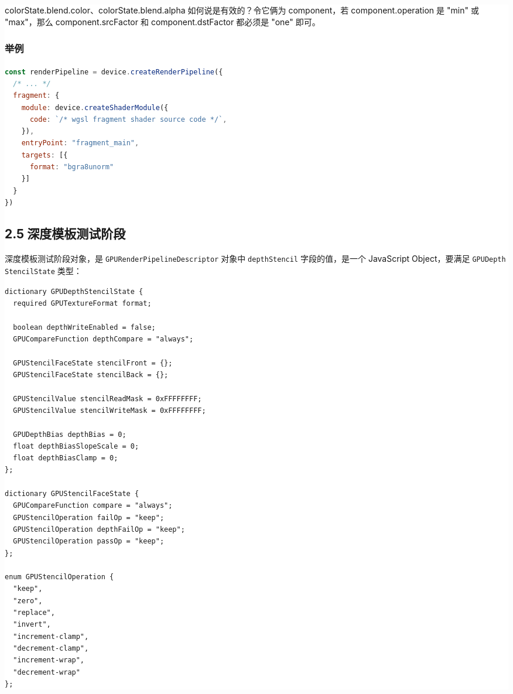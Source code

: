 colorState.blend.color、colorState.blend.alpha 如何说是有效的？令它俩为 component，若 component.operation 是 "min" 或 "max"，那么 component.srcFactor 和 component.dstFactor 都必须是 "one" 即可。



### 举例

``` js
const renderPipeline = device.createRenderPipeline({
  /* ... */
  fragment: {
    module: device.createShaderModule({
      code: `/* wgsl fragment shader source code */`,
    }),
    entryPoint: "fragment_main",
    targets: [{
      format: "bgra8unorm"
    }]
  }
})
```



## 2.5 深度模板测试阶段

深度模板测试阶段对象，是 `GPURenderPipelineDescriptor` 对象中 `depthStencil` 字段的值，是一个 JavaScript Object，要满足 `GPUDepthStencilState` 类型：

``` web-idl
dictionary GPUDepthStencilState {
  required GPUTextureFormat format;

  boolean depthWriteEnabled = false;
  GPUCompareFunction depthCompare = "always";

  GPUStencilFaceState stencilFront = {};
  GPUStencilFaceState stencilBack = {};

  GPUStencilValue stencilReadMask = 0xFFFFFFFF;
  GPUStencilValue stencilWriteMask = 0xFFFFFFFF;

  GPUDepthBias depthBias = 0;
  float depthBiasSlopeScale = 0;
  float depthBiasClamp = 0;
};

dictionary GPUStencilFaceState {
  GPUCompareFunction compare = "always";
  GPUStencilOperation failOp = "keep";
  GPUStencilOperation depthFailOp = "keep";
  GPUStencilOperation passOp = "keep";
};

enum GPUStencilOperation {
  "keep",
  "zero",
  "replace",
  "invert",
  "increment-clamp",
  "decrement-clamp",
  "increment-wrap",
  "decrement-wrap"
};
```
